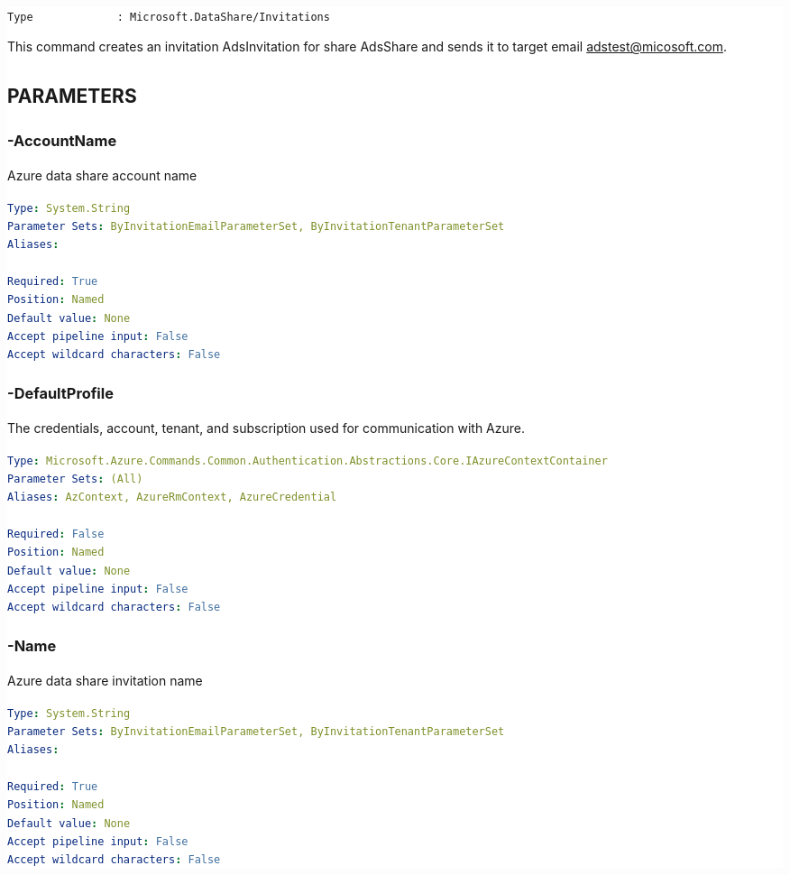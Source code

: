 ```
Type             : Microsoft.DataShare/Invitations
```

This command creates an invitation AdsInvitation for share AdsShare and sends it to target email adstest@micosoft.com.

## PARAMETERS

### -AccountName
Azure data share account name

```yaml
Type: System.String
Parameter Sets: ByInvitationEmailParameterSet, ByInvitationTenantParameterSet
Aliases:

Required: True
Position: Named
Default value: None
Accept pipeline input: False
Accept wildcard characters: False
```

### -DefaultProfile
The credentials, account, tenant, and subscription used for communication with Azure.

```yaml
Type: Microsoft.Azure.Commands.Common.Authentication.Abstractions.Core.IAzureContextContainer
Parameter Sets: (All)
Aliases: AzContext, AzureRmContext, AzureCredential

Required: False
Position: Named
Default value: None
Accept pipeline input: False
Accept wildcard characters: False
```

### -Name
Azure data share invitation name

```yaml
Type: System.String
Parameter Sets: ByInvitationEmailParameterSet, ByInvitationTenantParameterSet
Aliases:

Required: True
Position: Named
Default value: None
Accept pipeline input: False
Accept wildcard characters: False
```
